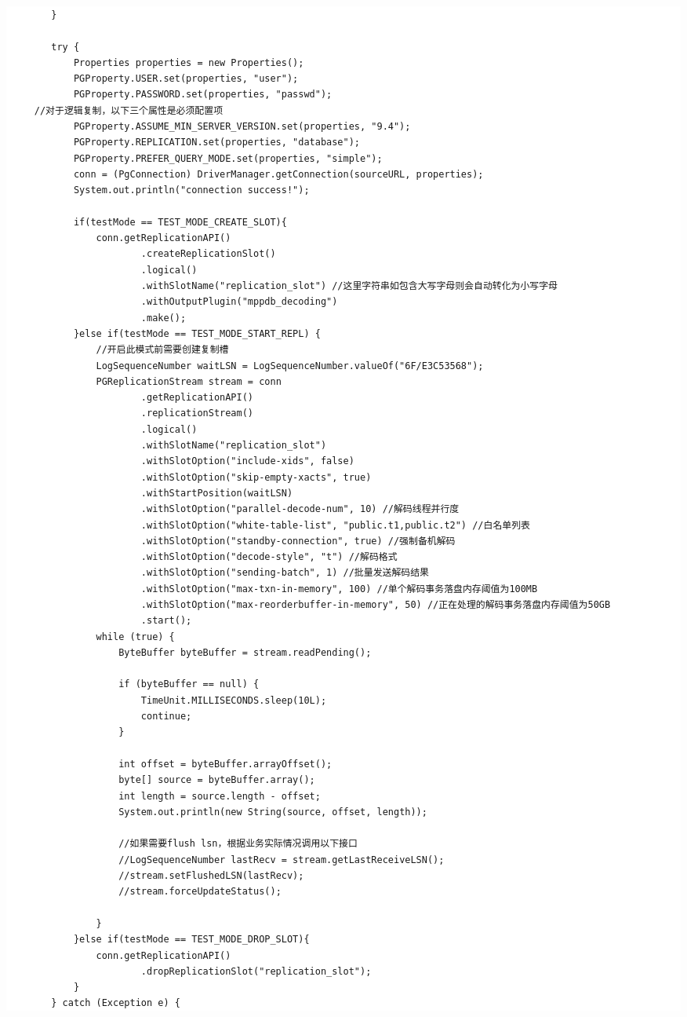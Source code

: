 ```
        }

        try {
            Properties properties = new Properties();
            PGProperty.USER.set(properties, "user");
            PGProperty.PASSWORD.set(properties, "passwd");
     //对于逻辑复制，以下三个属性是必须配置项
            PGProperty.ASSUME_MIN_SERVER_VERSION.set(properties, "9.4");
            PGProperty.REPLICATION.set(properties, "database");
            PGProperty.PREFER_QUERY_MODE.set(properties, "simple");
            conn = (PgConnection) DriverManager.getConnection(sourceURL, properties);
            System.out.println("connection success!");

            if(testMode == TEST_MODE_CREATE_SLOT){
                conn.getReplicationAPI()
                        .createReplicationSlot()
                        .logical()
                        .withSlotName("replication_slot") //这里字符串如包含大写字母则会自动转化为小写字母
                        .withOutputPlugin("mppdb_decoding")
                        .make();
            }else if(testMode == TEST_MODE_START_REPL) {
                //开启此模式前需要创建复制槽
                LogSequenceNumber waitLSN = LogSequenceNumber.valueOf("6F/E3C53568");
                PGReplicationStream stream = conn
                        .getReplicationAPI()
                        .replicationStream()
                        .logical()
                        .withSlotName("replication_slot")
                        .withSlotOption("include-xids", false)
                        .withSlotOption("skip-empty-xacts", true)
                        .withStartPosition(waitLSN)
                        .withSlotOption("parallel-decode-num", 10) //解码线程并行度
                        .withSlotOption("white-table-list", "public.t1,public.t2") //白名单列表
                        .withSlotOption("standby-connection", true) //强制备机解码
                        .withSlotOption("decode-style", "t") //解码格式
                        .withSlotOption("sending-batch", 1) //批量发送解码结果
                        .withSlotOption("max-txn-in-memory", 100) //单个解码事务落盘内存阈值为100MB
                        .withSlotOption("max-reorderbuffer-in-memory", 50) //正在处理的解码事务落盘内存阈值为50GB
                        .start();
                while (true) {
                    ByteBuffer byteBuffer = stream.readPending();

                    if (byteBuffer == null) {
                        TimeUnit.MILLISECONDS.sleep(10L);
                        continue;
                    }

                    int offset = byteBuffer.arrayOffset();
                    byte[] source = byteBuffer.array();
                    int length = source.length - offset;
                    System.out.println(new String(source, offset, length));

                    //如果需要flush lsn，根据业务实际情况调用以下接口
                    //LogSequenceNumber lastRecv = stream.getLastReceiveLSN();
                    //stream.setFlushedLSN(lastRecv);
                    //stream.forceUpdateStatus();

                }
            }else if(testMode == TEST_MODE_DROP_SLOT){
                conn.getReplicationAPI()
                        .dropReplicationSlot("replication_slot");
            }
        } catch (Exception e) {
```